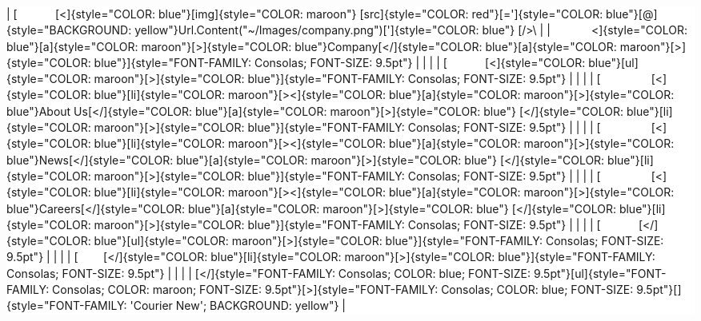 | [            [\<]{style="COLOR: blue"}[img]{style="COLOR: maroon"} [src]{style="COLOR: red"}[=\']{style="COLOR: blue"}[@]{style="BACKGROUND: yellow"}Url.Content(\"\~/Images/company.png\")[\']{style="COLOR: blue"} [/\>\                                                                                                                                                     |
|             \<]{style="COLOR: blue"}[a]{style="COLOR: maroon"}[\>]{style="COLOR: blue"}Company[\</]{style="COLOR: blue"}[a]{style="COLOR: maroon"}[\>]{style="COLOR: blue"}]{style="FONT-FAMILY: Consolas; FONT-SIZE: 9.5pt"}                                                                                                                                                  |
|                                                                                                                                                                                                                                                                                                                                                                                |
| [            [\<]{style="COLOR: blue"}[ul]{style="COLOR: maroon"}[\>]{style="COLOR: blue"}]{style="FONT-FAMILY: Consolas; FONT-SIZE: 9.5pt"}                                                                                                                                                                                                                                   |
|                                                                                                                                                                                                                                                                                                                                                                                |
| [                [\<]{style="COLOR: blue"}[li]{style="COLOR: maroon"}[\>\<]{style="COLOR: blue"}[a]{style="COLOR: maroon"}[\>]{style="COLOR: blue"}About Us[\</]{style="COLOR: blue"}[a]{style="COLOR: maroon"}[\>]{style="COLOR: blue"} [\</]{style="COLOR: blue"}[li]{style="COLOR: maroon"}[\>]{style="COLOR: blue"}]{style="FONT-FAMILY: Consolas; FONT-SIZE: 9.5pt"}      |
|                                                                                                                                                                                                                                                                                                                                                                                |
| [                [\<]{style="COLOR: blue"}[li]{style="COLOR: maroon"}[\>\<]{style="COLOR: blue"}[a]{style="COLOR: maroon"}[\>]{style="COLOR: blue"}News[\</]{style="COLOR: blue"}[a]{style="COLOR: maroon"}[\>]{style="COLOR: blue"} [\</]{style="COLOR: blue"}[li]{style="COLOR: maroon"}[\>]{style="COLOR: blue"}]{style="FONT-FAMILY: Consolas; FONT-SIZE: 9.5pt"}          |
|                                                                                                                                                                                                                                                                                                                                                                                |
| [                [\<]{style="COLOR: blue"}[li]{style="COLOR: maroon"}[\>\<]{style="COLOR: blue"}[a]{style="COLOR: maroon"}[\>]{style="COLOR: blue"}Careers[\</]{style="COLOR: blue"}[a]{style="COLOR: maroon"}[\>]{style="COLOR: blue"} [\</]{style="COLOR: blue"}[li]{style="COLOR: maroon"}[\>]{style="COLOR: blue"}]{style="FONT-FAMILY: Consolas; FONT-SIZE: 9.5pt"}       |
|                                                                                                                                                                                                                                                                                                                                                                                |
| [            [\</]{style="COLOR: blue"}[ul]{style="COLOR: maroon"}[\>]{style="COLOR: blue"}]{style="FONT-FAMILY: Consolas; FONT-SIZE: 9.5pt"}                                                                                                                                                                                                                                  |
|                                                                                                                                                                                                                                                                                                                                                                                |
| [        [\</]{style="COLOR: blue"}[li]{style="COLOR: maroon"}[\>]{style="COLOR: blue"}]{style="FONT-FAMILY: Consolas; FONT-SIZE: 9.5pt"}                                                                                                                                                                                                                                      |
|                                                                                                                                                                                                                                                                                                                                                                                |
| [\</]{style="FONT-FAMILY: Consolas; COLOR: blue; FONT-SIZE: 9.5pt"}[ul]{style="FONT-FAMILY: Consolas; COLOR: maroon; FONT-SIZE: 9.5pt"}[\>]{style="FONT-FAMILY: Consolas; COLOR: blue; FONT-SIZE: 9.5pt"}[]{style="FONT-FAMILY: 'Courier New'; BACKGROUND: yellow"}                                                                                                            |
